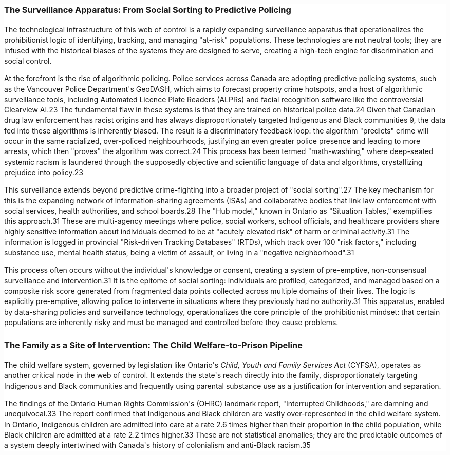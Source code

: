 ### **The Surveillance Apparatus: From Social Sorting to Predictive Policing**

The technological infrastructure of this web of control is a rapidly expanding surveillance apparatus that operationalizes the prohibitionist logic of identifying, tracking, and managing "at-risk" populations. These technologies are not neutral tools; they are infused with the historical biases of the systems they are designed to serve, creating a high-tech engine for discrimination and social control.

At the forefront is the rise of algorithmic policing. Police services across Canada are adopting predictive policing systems, such as the Vancouver Police Department's GeoDASH, which aims to forecast property crime hotspots, and a host of algorithmic surveillance tools, including Automated Licence Plate Readers (ALPRs) and facial recognition software like the controversial Clearview AI.23 The fundamental flaw in these systems is that they are trained on historical police data.24 Given that Canadian drug law enforcement has racist origins and has always disproportionately targeted Indigenous and Black communities 9, the data fed into these algorithms is inherently biased. The result is a discriminatory feedback loop: the algorithm "predicts" crime will occur in the same racialized, over-policed neighbourhoods, justifying an even greater police presence and leading to more arrests, which then "proves" the algorithm was correct.24 This process has been termed "math-washing," where deep-seated systemic racism is laundered through the supposedly objective and scientific language of data and algorithms, crystallizing prejudice into policy.23

This surveillance extends beyond predictive crime-fighting into a broader project of "social sorting".27 The key mechanism for this is the expanding network of information-sharing agreements (ISAs) and collaborative bodies that link law enforcement with social services, health authorities, and school boards.28 The "Hub model," known in Ontario as "Situation Tables," exemplifies this approach.31 These are multi-agency meetings where police, social workers, school officials, and healthcare providers share highly sensitive information about individuals deemed to be at "acutely elevated risk" of harm or criminal activity.31 The information is logged in provincial "Risk-driven Tracking Databases" (RTDs), which track over 100 "risk factors," including substance use, mental health status, being a victim of assault, or living in a "negative neighborhood".31

This process often occurs without the individual's knowledge or consent, creating a system of pre-emptive, non-consensual surveillance and intervention.31 It is the epitome of social sorting: individuals are profiled, categorized, and managed based on a composite risk score generated from fragmented data points collected across multiple domains of their lives. The logic is explicitly pre-emptive, allowing police to intervene in situations where they previously had no authority.31 This apparatus, enabled by data-sharing policies and surveillance technology, operationalizes the core principle of the prohibitionist mindset: that certain populations are inherently risky and must be managed and controlled before they cause problems.

### **The Family as a Site of Intervention: The Child Welfare-to-Prison Pipeline**

The child welfare system, governed by legislation like Ontario's *Child, Youth and Family Services Act* (CYFSA), operates as another critical node in the web of control. It extends the state's reach directly into the family, disproportionately targeting Indigenous and Black communities and frequently using parental substance use as a justification for intervention and separation.

The findings of the Ontario Human Rights Commission's (OHRC) landmark report, "Interrupted Childhoods," are damning and unequivocal.33 The report confirmed that Indigenous and Black children are vastly over-represented in the child welfare system. In Ontario, Indigenous children are admitted into care at a rate 2.6 times higher than their proportion in the child population, while Black children are admitted at a rate 2.2 times higher.33 These are not statistical anomalies; they are the predictable outcomes of a system deeply intertwined with Canada's history of colonialism and anti-Black racism.35
